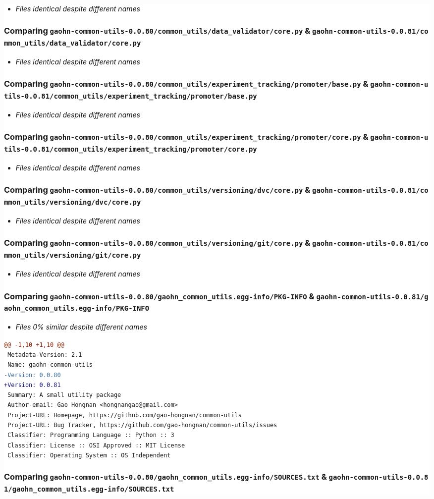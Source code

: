  * *Files identical despite different names*

### Comparing `gaohn-common-utils-0.0.80/common_utils/data_validator/core.py` & `gaohn-common-utils-0.0.81/common_utils/data_validator/core.py`

 * *Files identical despite different names*

### Comparing `gaohn-common-utils-0.0.80/common_utils/experiment_tracking/promoter/base.py` & `gaohn-common-utils-0.0.81/common_utils/experiment_tracking/promoter/base.py`

 * *Files identical despite different names*

### Comparing `gaohn-common-utils-0.0.80/common_utils/experiment_tracking/promoter/core.py` & `gaohn-common-utils-0.0.81/common_utils/experiment_tracking/promoter/core.py`

 * *Files identical despite different names*

### Comparing `gaohn-common-utils-0.0.80/common_utils/versioning/dvc/core.py` & `gaohn-common-utils-0.0.81/common_utils/versioning/dvc/core.py`

 * *Files identical despite different names*

### Comparing `gaohn-common-utils-0.0.80/common_utils/versioning/git/core.py` & `gaohn-common-utils-0.0.81/common_utils/versioning/git/core.py`

 * *Files identical despite different names*

### Comparing `gaohn-common-utils-0.0.80/gaohn_common_utils.egg-info/PKG-INFO` & `gaohn-common-utils-0.0.81/gaohn_common_utils.egg-info/PKG-INFO`

 * *Files 0% similar despite different names*

```diff
@@ -1,10 +1,10 @@
 Metadata-Version: 2.1
 Name: gaohn-common-utils
-Version: 0.0.80
+Version: 0.0.81
 Summary: A small utility package
 Author-email: Gao Hongnan <hongnangao@gmail.com>
 Project-URL: Homepage, https://github.com/gao-hongnan/common-utils
 Project-URL: Bug Tracker, https://github.com/gao-hongnan/common-utils/issues
 Classifier: Programming Language :: Python :: 3
 Classifier: License :: OSI Approved :: MIT License
 Classifier: Operating System :: OS Independent
```

### Comparing `gaohn-common-utils-0.0.80/gaohn_common_utils.egg-info/SOURCES.txt` & `gaohn-common-utils-0.0.81/gaohn_common_utils.egg-info/SOURCES.txt`
